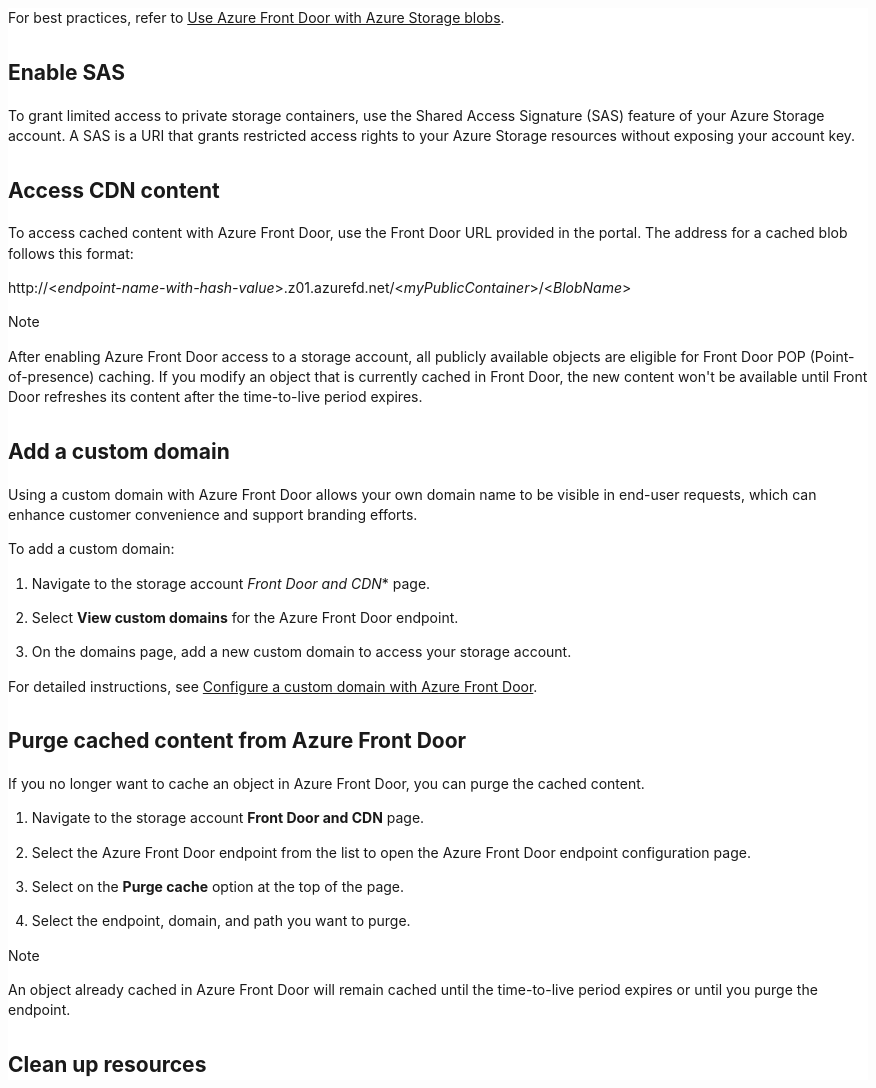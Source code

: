 For best practices, refer to [Use Azure Front Door with Azure Storage blobs](scenario-storage-blobs.md).

## Enable SAS

To grant limited access to private storage containers, use the Shared Access Signature (SAS) feature of your Azure Storage account. A SAS is a URI that grants restricted access rights to your Azure Storage resources without exposing your account key.

## Access CDN content

To access cached content with Azure Front Door, use the Front Door URL provided in the portal. The address for a cached blob follows this format:

http://<*endpoint-name-with-hash-value*\>.z01.azurefd.net/<*myPublicContainer*\>/<*BlobName*\>

> [!NOTE]
> After enabling Azure Front Door access to a storage account, all publicly available objects are eligible for Front Door POP (Point-of-presence) caching. If you modify an object that is currently cached in Front Door, the new content won't be available until Front Door refreshes its content after the time-to-live period expires.

## Add a custom domain

Using a custom domain with Azure Front Door allows your own domain name to be visible in end-user requests, which can enhance customer convenience and support branding efforts.

To add a custom domain:

1. Navigate to the storage account *Front Door and CDN** page.

1. Select **View custom domains** for the Azure Front Door endpoint.

1. On the domains page, add a new custom domain to access your storage account.

For detailed instructions, see [Configure a custom domain with Azure Front Door](./standard-premium/how-to-add-custom-domain.md).

## Purge cached content from Azure Front Door

If you no longer want to cache an object in Azure Front Door, you can purge the cached content.

1. Navigate to the storage account **Front Door and CDN** page.

1. Select the Azure Front Door endpoint from the list to open the Azure Front Door endpoint configuration page.

1. Select on the **Purge cache** option at the top of the page.

1. Select the endpoint, domain, and path you want to purge.

> [!NOTE]
> An object already cached in Azure Front Door will remain cached until the time-to-live period expires or until you purge the endpoint.

## Clean up resources
